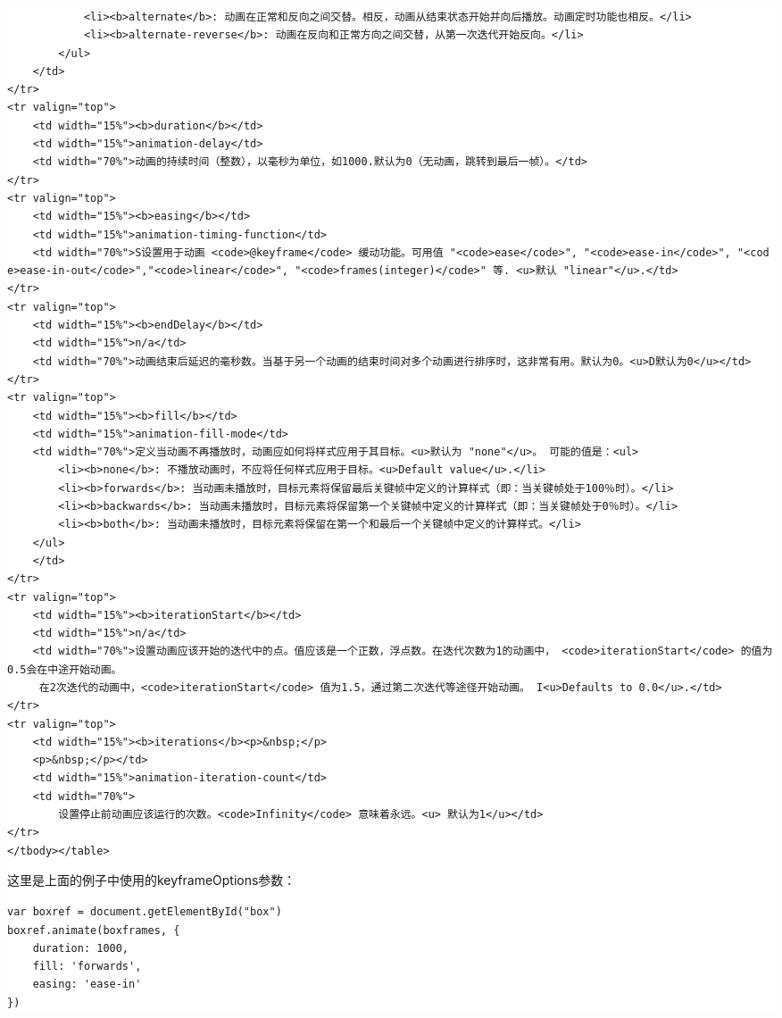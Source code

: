 			    <li><b>alternate</b>: 动画在正常和反向之间交替。相反，动画从结束状态开始并向后播放。动画定时功能也相反。</li>
			    <li><b>alternate-reverse</b>: 动画在反向和正常方向之间交替，从第一次迭代开始反向。</li>
		    </ul>
		</td>
	</tr>
	<tr valign="top">
		<td width="15%"><b>duration</b></td>
		<td width="15%">animation-delay</td>
		<td width="70%">动画的持续时间（整数），以毫秒为单位，如1000.默认为0（无动画，跳转到最后一帧）。</td>
	</tr>
	<tr valign="top">
		<td width="15%"><b>easing</b></td>
		<td width="15%">animation-timing-function</td>
		<td width="70%">S设置用于动画 <code>@keyframe</code> 缓动功能。可用值 "<code>ease</code>", "<code>ease-in</code>", "<code>ease-in-out</code>","<code>linear</code>", "<code>frames(integer)</code>" 等. <u>默认 "linear"</u>.</td>
	</tr>
	<tr valign="top">
		<td width="15%"><b>endDelay</b></td>
		<td width="15%">n/a</td>
		<td width="70%">动画结束后延迟的毫秒数。当基于另一个动画的结束时间对多个动画进行排序时，这非常有用。默认为0。<u>D默认为0</u></td>
	</tr>
	<tr valign="top">
		<td width="15%"><b>fill</b></td>
		<td width="15%">animation-fill-mode</td>
		<td width="70%">定义当动画不再播放时，动画应如何将样式应用于其目标。<u>默认为 "none"</u>。 可能的值是：<ul>
			<li><b>none</b>: 不播放动画时，不应将任何样式应用于目标。<u>Default value</u>.</li>
			<li><b>forwards</b>: 当动画未播放时，目标元素将保留最后关键帧中定义的计算样式（即：当关键帧处于100％时）。</li>
			<li><b>backwards</b>: 当动画未播放时，目标元素将保留第一个关键帧中定义的计算样式（即：当关键帧处于0％时）。</li>
			<li><b>both</b>: 当动画未播放时，目标元素将保留在第一个和最后一个关键帧中定义的计算样式。</li>
		</ul>
		</td>
	</tr>
	<tr valign="top">
		<td width="15%"><b>iterationStart</b></td>
		<td width="15%">n/a</td>
		<td width="70%">设置动画应该开始的迭代中的点。值应该是一个正数，浮点数。在迭代次数为1的动画中， <code>iterationStart</code> 的值为0.5会在中途开始动画。
		 在2次迭代的动画中，<code>iterationStart</code> 值为1.5，通过第二次迭代等途径开始动画。 I<u>Defaults to 0.0</u>.</td>
	</tr>
	<tr valign="top">
		<td width="15%"><b>iterations</b><p>&nbsp;</p>
		<p>&nbsp;</p></td>
		<td width="15%">animation-iteration-count</td>
		<td width="70%">
		    设置停止前动画应该运行的次数。<code>Infinity</code> 意味着永远。<u> 默认为1</u></td>
	</tr>
	</tbody></table>
	
这里是上面的例子中使用的keyframeOptions参数：	
```
var boxref = document.getElementById("box")
boxref.animate(boxframes, {
    duration: 1000,
    fill: 'forwards',
    easing: 'ease-in'
})
```
